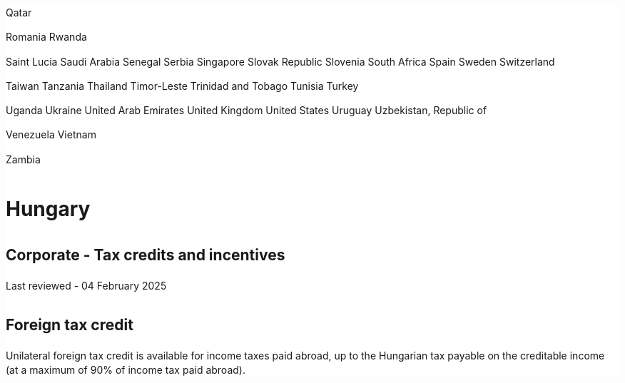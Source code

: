 Qatar

Romania
Rwanda

Saint Lucia
Saudi Arabia
Senegal
Serbia
Singapore
Slovak Republic
Slovenia
South Africa
Spain
Sweden
Switzerland

Taiwan
Tanzania
Thailand
Timor-Leste
Trinidad and Tobago
Tunisia
Turkey

Uganda
Ukraine
United Arab Emirates
United Kingdom
United States
Uruguay
Uzbekistan, Republic of

Venezuela
Vietnam

Zambia



 



# Hungary


## Corporate - Tax credits and incentives

Last reviewed - 04 February 2025

## Foreign tax credit

Unilateral foreign tax credit is available for income taxes paid abroad, up to the Hungarian tax payable on the creditable income (at a maximum of 90% of income tax paid abroad).
